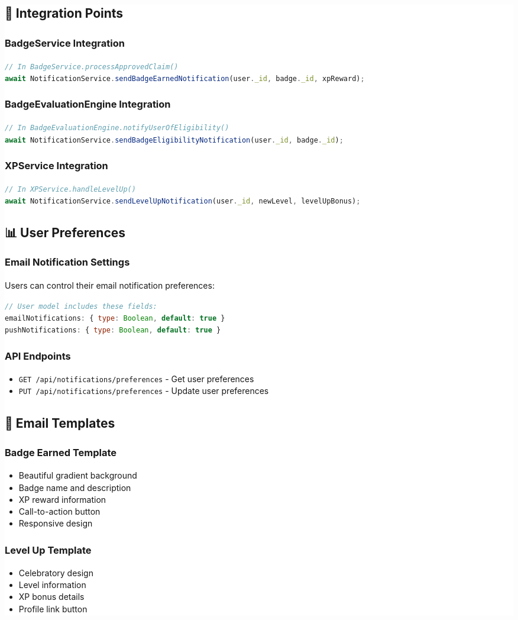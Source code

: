 ## 🔧 Integration Points

### **BadgeService Integration**
```javascript
// In BadgeService.processApprovedClaim()
await NotificationService.sendBadgeEarnedNotification(user._id, badge._id, xpReward);
```

### **BadgeEvaluationEngine Integration**
```javascript
// In BadgeEvaluationEngine.notifyUserOfEligibility()
await NotificationService.sendBadgeEligibilityNotification(user._id, badge._id);
```

### **XPService Integration**
```javascript
// In XPService.handleLevelUp()
await NotificationService.sendLevelUpNotification(user._id, newLevel, levelUpBonus);
```

## 📊 User Preferences

### **Email Notification Settings**
Users can control their email notification preferences:

```javascript
// User model includes these fields:
emailNotifications: { type: Boolean, default: true }
pushNotifications: { type: Boolean, default: true }
```

### **API Endpoints**
- `GET /api/notifications/preferences` - Get user preferences
- `PUT /api/notifications/preferences` - Update user preferences

## 🎨 Email Templates

### **Badge Earned Template**
- Beautiful gradient background
- Badge name and description
- XP reward information
- Call-to-action button
- Responsive design

### **Level Up Template**
- Celebratory design
- Level information
- XP bonus details
- Profile link button
